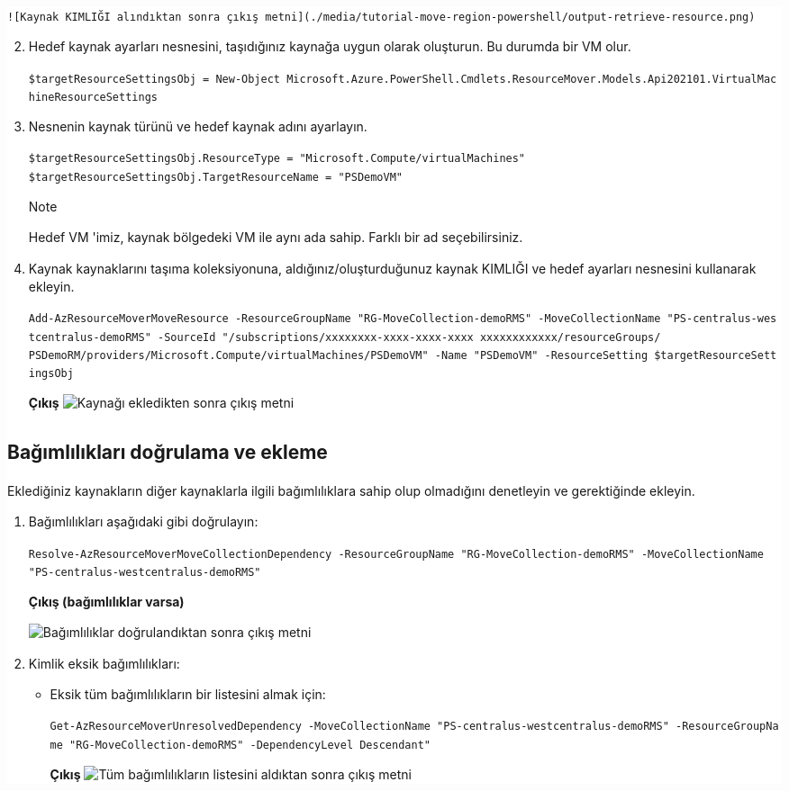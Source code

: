     ![Kaynak KIMLIĞI alındıktan sonra çıkış metni](./media/tutorial-move-region-powershell/output-retrieve-resource.png)

2. Hedef kaynak ayarları nesnesini, taşıdığınız kaynağa uygun olarak oluşturun. Bu durumda bir VM olur.

    ```azurepowershell-interactive
    $targetResourceSettingsObj = New-Object Microsoft.Azure.PowerShell.Cmdlets.ResourceMover.Models.Api202101.VirtualMachineResourceSettings
    ```

3. Nesnenin kaynak türünü ve hedef kaynak adını ayarlayın.

    ```azurepowershell-interactive
    $targetResourceSettingsObj.ResourceType = "Microsoft.Compute/virtualMachines"
    $targetResourceSettingsObj.TargetResourceName = "PSDemoVM"
    ```
    > [!NOTE]
    > Hedef VM 'imiz, kaynak bölgedeki VM ile aynı ada sahip. Farklı bir ad seçebilirsiniz.

4. Kaynak kaynaklarını taşıma koleksiyonuna, aldığınız/oluşturduğunuz kaynak KIMLIĞI ve hedef ayarları nesnesini kullanarak ekleyin.

    ```azurepowershell-interactive
    Add-AzResourceMoverMoveResource -ResourceGroupName "RG-MoveCollection-demoRMS" -MoveCollectionName "PS-centralus-westcentralus-demoRMS" -SourceId "/subscriptions/xxxxxxxx-xxxx-xxxx-xxxx xxxxxxxxxxxx/resourceGroups/
    PSDemoRM/providers/Microsoft.Compute/virtualMachines/PSDemoVM" -Name "PSDemoVM" -ResourceSetting $targetResourceSettingsObj
    ```

    **Çıkış** ![ Kaynağı ekledikten sonra çıkış metni](./media/tutorial-move-region-powershell/output-add-resource.png)

## <a name="validate-and-add-dependencies"></a>Bağımlılıkları doğrulama ve ekleme

Eklediğiniz kaynakların diğer kaynaklarla ilgili bağımlılıklara sahip olup olmadığını denetleyin ve gerektiğinde ekleyin. 

1. Bağımlılıkları aşağıdaki gibi doğrulayın:

    ```azurepowershell-interactive
    Resolve-AzResourceMoverMoveCollectionDependency -ResourceGroupName "RG-MoveCollection-demoRMS" -MoveCollectionName "PS-centralus-westcentralus-demoRMS"
    ```
    **Çıkış (bağımlılıklar varsa)**

    ![Bağımlılıklar doğrulandıktan sonra çıkış metni](./media/tutorial-move-region-powershell/dependency-output.png)

2. Kimlik eksik bağımlılıkları:

    - Eksik tüm bağımlılıkların bir listesini almak için:

        ```azurepowershell-interactive
        Get-AzResourceMoverUnresolvedDependency -MoveCollectionName "PS-centralus-westcentralus-demoRMS" -ResourceGroupName "RG-MoveCollection-demoRMS" -DependencyLevel Descendant"
        ```
        **Çıkış** ![ Tüm bağımlılıkların listesini aldıktan sonra çıkış metni](./media/tutorial-move-region-powershell/dependencies-list.png)  
